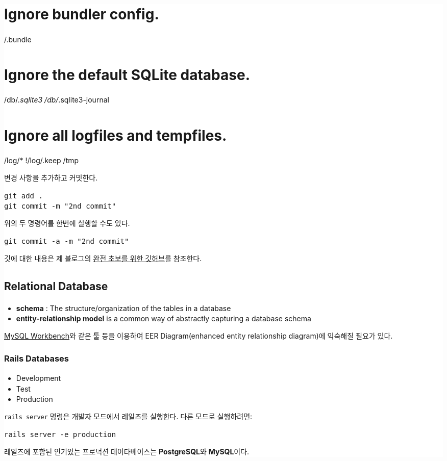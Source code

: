 # Ignore bundler config.
/.bundle

# Ignore the default SQLite database.
/db/*.sqlite3
/db/*.sqlite3-journal

# Ignore all logfiles and tempfiles.
/log/*
!/log/.keep
/tmp
</pre>

변경 사항을 추가하고 커밋한다.

<pre class="terminal">
git add .
git commit -m "2nd commit"
</pre>

위의 두 명령어를 한번에 실행할 수도 있다.

<pre class="terminal">
git commit -a -m "2nd commit"
</pre>

깃에 대한 내용은 제 블로그의 [완전 초보를 위한 깃허브](http://nolboo.github.io/blog/2013/10/06/github-for-beginner/)를 참조한다.

## Relational Database

- **schema** : The structure/organization of the tables in a database
- **entity-relationship model** is a common way of abstractly capturing
a database schema

[MySQL Workbench](https://www.mysql.com/products/workbench/)와 같은 툴 등을 이용하여 EER Diagram(enhanced entity relationship diagram)에 익숙해질 필요가 있다.

### Rails Databases

- Development
- Test
- Production

`rails server` 명령은 개발자 모드에서 레일즈를 실행한다. 다른 모드로 실행하려면:

<pre class="terminal">
rails server -e production
</pre>

레일즈에 포함된 인기있는 프로덕션 데이타베이스는 **PostgreSQL**와 **MySQL**이다.
